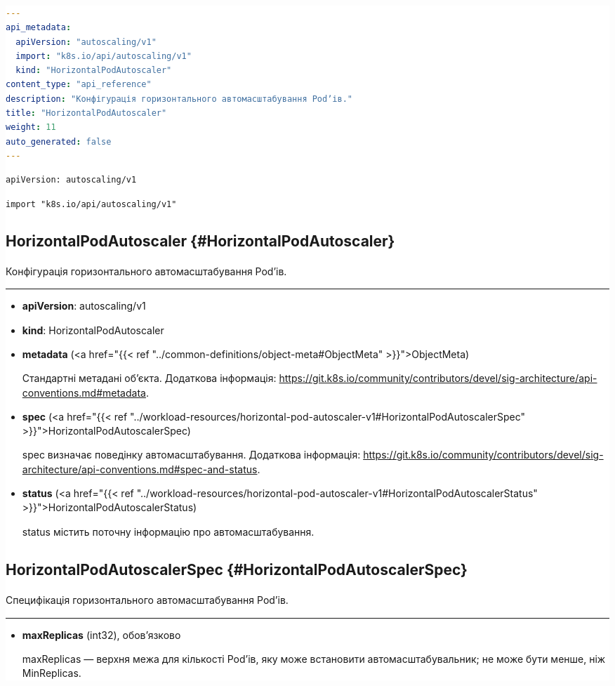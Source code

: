 ```yaml
---
api_metadata:
  apiVersion: "autoscaling/v1"
  import: "k8s.io/api/autoscaling/v1"
  kind: "HorizontalPodAutoscaler"
content_type: "api_reference"
description: "Конфігурація горизонтального автомасштабування Podʼів."
title: "HorizontalPodAutoscaler"
weight: 11
auto_generated: false
---
```


`apiVersion: autoscaling/v1`

`import "k8s.io/api/autoscaling/v1"`

## HorizontalPodAutoscaler {#HorizontalPodAutoscaler}

Конфігурація горизонтального автомасштабування Podʼів.

---

- **apiVersion**: autoscaling/v1

- **kind**: HorizontalPodAutoscaler

- **metadata** (<a href="{{< ref "../common-definitions/object-meta#ObjectMeta" >}}">ObjectMeta</a>)

  Стандартні метадані обʼєкта. Додаткова інформація: https://git.k8s.io/community/contributors/devel/sig-architecture/api-conventions.md#metadata.

- **spec** (<a href="{{< ref "../workload-resources/horizontal-pod-autoscaler-v1#HorizontalPodAutoscalerSpec" >}}">HorizontalPodAutoscalerSpec</a>)

  spec визначає поведінку автомасштабування. Додаткова інформація: https://git.k8s.io/community/contributors/devel/sig-architecture/api-conventions.md#spec-and-status.

- **status** (<a href="{{< ref "../workload-resources/horizontal-pod-autoscaler-v1#HorizontalPodAutoscalerStatus" >}}">HorizontalPodAutoscalerStatus</a>)

  status містить поточну інформацію про автомасштабування.

## HorizontalPodAutoscalerSpec {#HorizontalPodAutoscalerSpec}

Специфікація горизонтального автомасштабування Podʼів.

---

- **maxReplicas** (int32), обовʼязково

  maxReplicas — верхня межа для кількості Podʼів, яку може встановити автомасштабувальник; не може бути менше, ніж MinReplicas.
